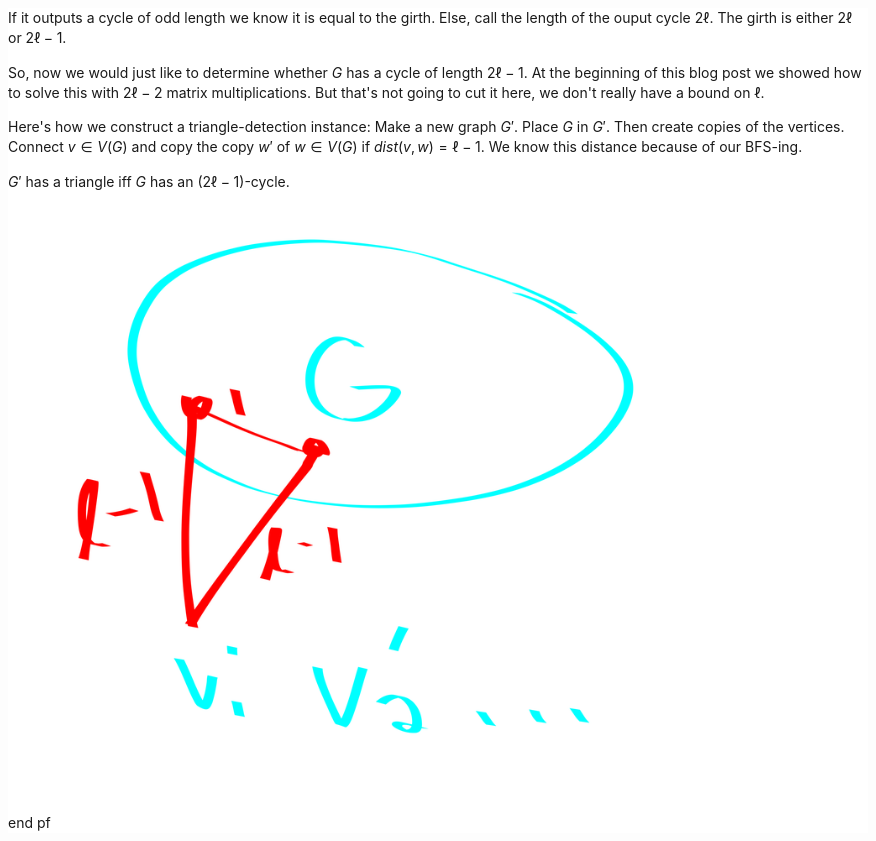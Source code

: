 If it outputs a cycle of odd length we know it is equal to the
girth. 
Else, call the length of the ouput cycle $2\ell$. The girth is
either  $2\ell$ or $2\ell-1$.

So, now we would just like to determine whether $G$ has a cycle
of length $2\ell-1$. At the beginning of this blog post we showed
how to solve this with $2\ell-2$ matrix multiplications.
But that's not going to cut it here, we don't really have a bound
on $\ell$.

Here's how we construct a triangle-detection instance:
Make a new graph $G'$.
Place $G$ in $G'$. Then create copies of the vertices. Connect
$v\in V(G)$ and copy the copy $w'$ of $w\in V(G)$ if $dist(v,
w)=\ell-1$. We know this distance because of our BFS-ing.

$G'$ has a triangle iff $G$ has an $(2\ell-1)$-cycle.
![ink_img002](images/ink_img002.png)

end pf

